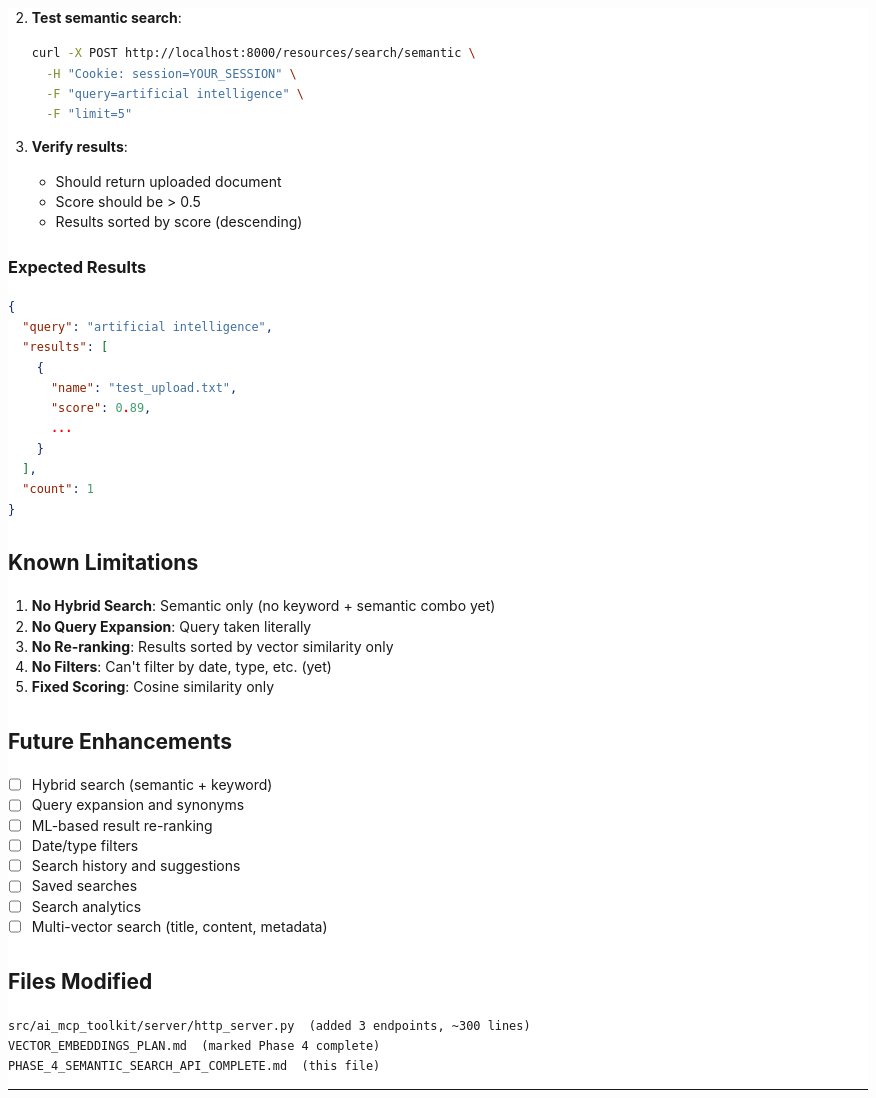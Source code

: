 2. **Test semantic search**:
   ```bash
   curl -X POST http://localhost:8000/resources/search/semantic \
     -H "Cookie: session=YOUR_SESSION" \
     -F "query=artificial intelligence" \
     -F "limit=5"
   ```

3. **Verify results**:
   - Should return uploaded document
   - Score should be > 0.5
   - Results sorted by score (descending)

### Expected Results

```json
{
  "query": "artificial intelligence",
  "results": [
    {
      "name": "test_upload.txt",
      "score": 0.89,
      ...
    }
  ],
  "count": 1
}
```

## Known Limitations

1. **No Hybrid Search**: Semantic only (no keyword + semantic combo yet)
2. **No Query Expansion**: Query taken literally
3. **No Re-ranking**: Results sorted by vector similarity only
4. **No Filters**: Can't filter by date, type, etc. (yet)
5. **Fixed Scoring**: Cosine similarity only

## Future Enhancements

- [ ] Hybrid search (semantic + keyword)
- [ ] Query expansion and synonyms
- [ ] ML-based result re-ranking
- [ ] Date/type filters
- [ ] Search history and suggestions
- [ ] Saved searches
- [ ] Search analytics
- [ ] Multi-vector search (title, content, metadata)

## Files Modified

```
src/ai_mcp_toolkit/server/http_server.py  (added 3 endpoints, ~300 lines)
VECTOR_EMBEDDINGS_PLAN.md  (marked Phase 4 complete)
PHASE_4_SEMANTIC_SEARCH_API_COMPLETE.md  (this file)
```

---